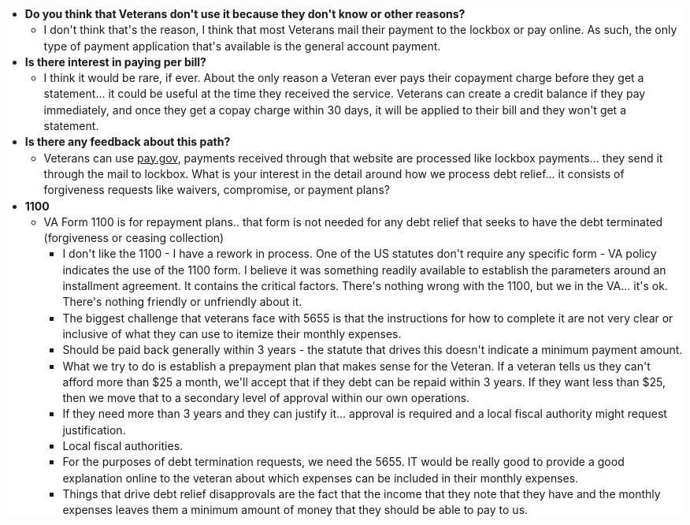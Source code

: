 * **Do you think that Veterans don't use it because they don't know or other reasons?**
  * I don't think that's the reason, I think that most Veterans mail their payment to the lockbox or pay online. As such, the only type of payment application that's available is the general account payment.
* **Is there interest in paying per bill?**
  * I think it would be rare, if ever. About the only reason a Veteran ever pays their copayment charge before they get a statement... it could be useful at the time they received the service. Veterans can create a credit balance if they pay immediately, and once they get a copay charge within 30 days, it will be applied to their bill and they won't get a statement.
* **Is there any feedback about this path?**
  * Veterans can use [pay.gov](http://pay.gov/), payments received through that website are processed like lockbox payments... they send it through the mail to lockbox. What is your interest in the detail around how we process debt relief... it consists of forgiveness requests like waivers, compromise, or payment plans?
* **1100**
  * VA Form 1100 is for repayment plans.. that form is not needed for any debt relief that seeks to have the debt terminated (forgiveness or ceasing collection)
    * I don't like the 1100 - I have a rework in process. One of the US statutes don't require any specific form - VA policy indicates the use of the 1100 form. I believe it was something readily available to establish the parameters around an installment agreement. It contains the critical factors. There's nothing wrong with the 1100, but we in the VA... it's ok. There's nothing friendly or unfriendly about it.
    * The biggest challenge that veterans face with 5655 is that the instructions for how to complete it are not very clear or inclusive of what they can use to itemize their monthly expenses.
    * Should be paid back generally within 3 years - the statute that drives this doesn't indicate a minimum payment amount.
    * What we try to do is establish a prepayment plan that makes sense for the Veteran. If a veteran tells us they can't afford more than $25 a month, we'll accept that if they debt can be repaid within 3 years. If they want less than $25, then we move that to a secondary level of approval within our own operations.
    * If they need more than 3 years and they can justify it... approval is required and a local fiscal authority might request justification.
    * Local fiscal authorities.
    * For the purposes of debt termination requests, we need the 5655\. IT would be really good to provide a good explanation online to the veteran about which expenses can be included in their monthly expenses.
    * Things that drive debt relief disapprovals are the fact that the income that they note that they have and the monthly expenses leaves them a minimum amount of money that they should be able to pay to us.
